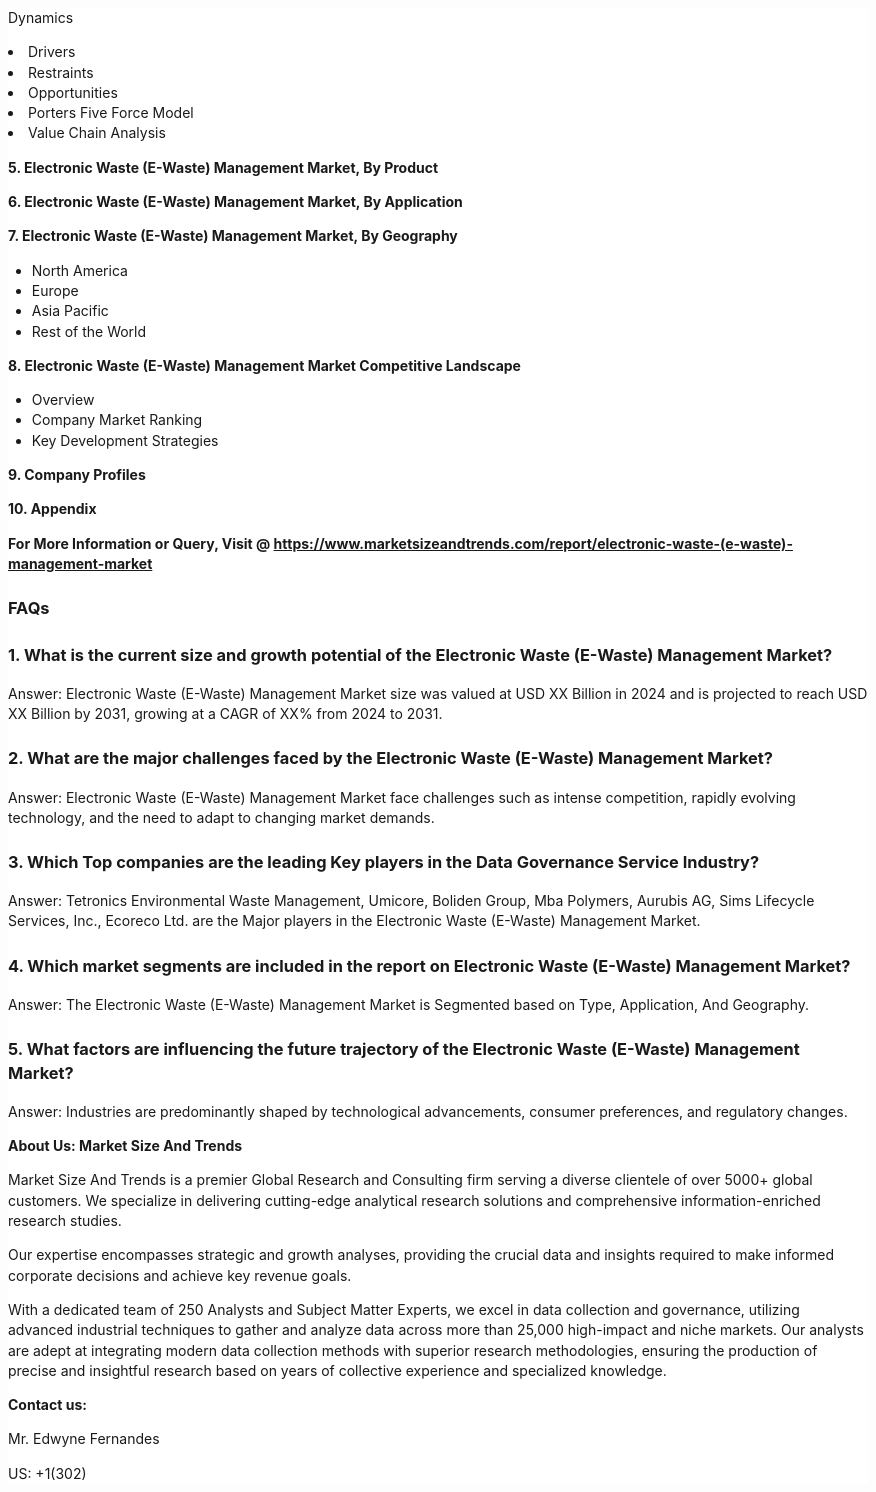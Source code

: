 Dynamics</span></li><li><span class="">Drivers</span></li><li><span class="">Restraints</span></li><li><span class="">Opportunities</span></li><li><span class="">Porters Five Force Model</span></li><li><span class="">Value Chain Analysis</span></li></ul></div><div class="" data-test-id=""><p><strong><span class="">5. Electronic Waste (E-Waste) Management Market, By Product</span></strong></p></div><div class="" data-test-id=""><p><strong><span class="">6. Electronic Waste (E-Waste) Management Market, By Application</span></strong></p></div><div class="" data-test-id=""><p><strong><span class="">7. Electronic Waste (E-Waste) Management Market, By Geography</span></strong></p></div><div class="" data-test-id=""><ul><li><span class="">North America</span></li><li><span class="">Europe</span></li><li><span class="">Asia Pacific</span></li><li><span class="">Rest of the World</span></li></ul></div><div class="" data-test-id=""><p><strong><span class="">8. Electronic Waste (E-Waste) Management Market Competitive Landscape</span></strong></p></div><div class="" data-test-id=""><ul><li><span class="">Overview</span></li><li><span class="">Company Market Ranking</span></li><li><span class="">Key Development Strategies</span></li></ul></div><div class="" data-test-id=""><p><strong><span class="">9. Company Profiles</span></strong></p></div><div class="" data-test-id=""><p><strong><span class="">10. Appendix</span></strong></p></div><div class="" data-test-id=""><p><strong><span class="">For More Information or Query, Visit @ <a href="https://www.marketsizeandtrends.com/report/electronic-waste-(e-waste)-management-market" target="_blank">https://www.marketsizeandtrends.com/report/electronic-waste-(e-waste)-management-market</a></span></strong></p></div><div class="" data-test-id=""><div class="article-main__content" data-test-id="publishing-text-block"><h3><strong><span class="">FAQs</span></strong></h3></div><div class="article-main__content" data-test-id="publishing-text-block"><h3><span class="">1. What is the current size and growth potential of the Electronic Waste (E-Waste) Management Market?</span></h3></div><div class="article-main__content" data-test-id="publishing-text-block"><p><span class="font-[700]">Answer</span><span class="">: Electronic Waste (E-Waste) Management Market size was valued at USD XX Billion in 2024 and is projected to reach USD XX Billion by 2031, growing at a CAGR of XX% from 2024 to 2031.</span></p></div><div class="article-main__content" data-test-id="publishing-text-block"><h3><span class="">2. What are the major challenges faced by the Electronic Waste (E-Waste) Management Market?</span></h3></div><div class="article-main__content" data-test-id="publishing-text-block"><p><span class="font-[700]">Answer</span><span class="">: Electronic Waste (E-Waste) Management Market face challenges such as intense competition, rapidly evolving technology, and the need to adapt to changing market demands.</span></p></div><div class="article-main__content" data-test-id="publishing-text-block"><h3><span class="">3. Which Top companies are the leading Key players in the Data Governance Service Industry?</span></h3></div><div class="article-main__content" data-test-id="publishing-text-block"><p><span class="font-[700]">Answer</span><span class="">: Tetronics Environmental Waste Management, Umicore, Boliden Group, Mba Polymers, Aurubis AG, Sims Lifecycle Services, Inc., Ecoreco Ltd. are the Major players in the Electronic Waste (E-Waste) Management Market.</span></p></div><div class="article-main__content" data-test-id="publishing-text-block"><h3><span class="">4. Which market segments are included in the report on Electronic Waste (E-Waste) Management Market?</span></h3></div><div class="article-main__content" data-test-id="publishing-text-block"><p><span class="font-[700]">Answer</span><span class="">: The Electronic Waste (E-Waste) Management Market is Segmented based on Type, Application, And Geography.</span></p></div><div class="article-main__content" data-test-id="publishing-text-block"><h3><span class="">5. What factors are influencing the future trajectory of the Electronic Waste (E-Waste) Management Market?</span></h3></div><div class="article-main__content" data-test-id="publishing-text-block"><p><span class="font-[700]">Answer:</span><span class="">&nbsp;Industries are predominantly shaped by technological advancements, consumer preferences, and regulatory changes.</span></p></div><p><strong><span class="">About Us: Market Size And Trends</span></strong></p></div><div class="" data-test-id=""><p><span class="">Market Size And Trends is a premier Global Research and Consulting firm serving a diverse clientele of over 5000+ global customers. We specialize in delivering cutting-edge analytical research solutions and comprehensive information-enriched research studies.</span></p></div><div class="" data-test-id=""><p><span class="">Our expertise encompasses strategic and growth analyses, providing the crucial data and insights required to make informed corporate decisions and achieve key revenue goals.</span></p></div><div class="" data-test-id=""><p><span class="">With a dedicated team of 250 Analysts and Subject Matter Experts, we excel in data collection and governance, utilizing advanced industrial techniques to gather and analyze data across more than 25,000 high-impact and niche markets. Our analysts are adept at integrating modern data collection methods with superior research methodologies, ensuring the production of precise and insightful research based on years of collective experience and specialized knowledge.</span></p></div><div class="" data-test-id=""><p><strong><span class="">Contact us:</span></strong></p></div><div class="" data-test-id=""><p><span class="">Mr. Edwyne Fernandes</span></p></div><div class="" data-test-id=""><p><span class="">US: +1(302)
